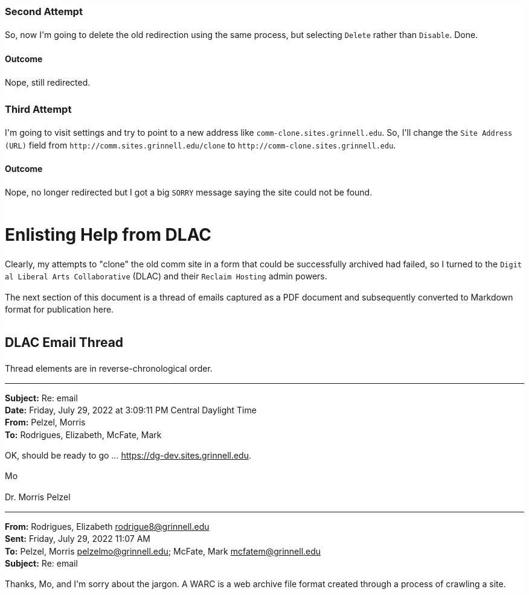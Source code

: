 ### Second Attempt

So, now I'm going to delete the old redirection using the same process, but selecting `Delete` rather than `Disable`.  Done.

#### Outcome

Nope, still redirected.

### Third Attempt

I'm going to visit settings and try to point to a new address like `comm-clone.sites.grinnell.edu`.  So, I'll change the `Site Address (URL)` field from `http://comm.sites.grinnell.edu/clone` to `http://comm-clone.sites.grinnell.edu`.

#### Outcome

Nope, no longer redirected but I got a big `SORRY` message saying the site could not be found.

# Enlisting Help from DLAC

Clearly, my attempts to "clone" the old comm site in a form that could be successfully archived had failed, so I turned to the `Digital Liberal Arts Collaborative` (DLAC) and their `Reclaim Hosting` admin powers.

The next section of this document is a thread of emails captured as a PDF document and  subsequently converted to Markdown format for publication here.

## DLAC Email Thread

Thread elements are in reverse-chronological order.

---

**Subject:** Re: email  
**Date:** Friday, July 29, 2022 at 3:09:11 PM Central Daylight Time  
**From:** Pelzel, Morris  
**To:** Rodrigues, Elizabeth, McFate, Mark  

OK, should be ready to go ... https://dg-dev.sites.grinnell.edu.  

Mo  

Dr. Morris Pelzel  
 
---

**From:** Rodrigues, Elizabeth <rodrigue8@grinnell.edu>  
**Sent:** Friday, July 29, 2022 11:07 AM  
**To:** Pelzel, Morris <pelzelmo@grinnell.edu>; McFate, Mark <mcfatem@grinnell.edu>  
**Subject:** Re: email  

Thanks, Mo, and I'm sorry about the jargon. A WARC is a web archive file format created through a
process of crawling a site.  
